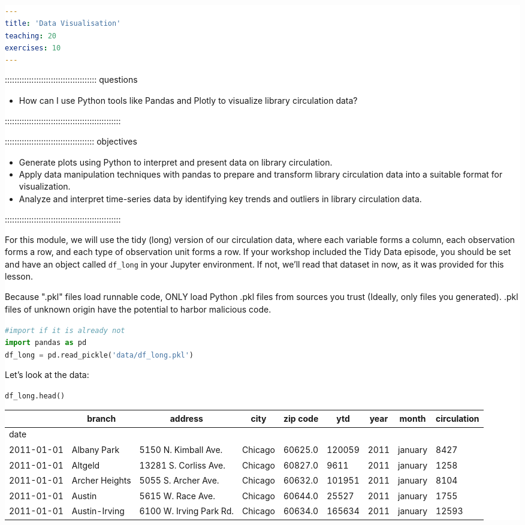 ```yaml
---
title: 'Data Visualisation'
teaching: 20
exercises: 10
---
```


:::::::::::::::::::::::::::::::::::::: questions 

- How can I use Python tools like Pandas and Plotly to visualize library circulation data?

::::::::::::::::::::::::::::::::::::::::::::::::

::::::::::::::::::::::::::::::::::::: objectives

- Generate plots using Python to interpret and present data on library circulation.
- Apply data manipulation techniques with pandas to prepare and transform library circulation data into a suitable format for visualization.
- Analyze and interpret time-series data by identifying key trends and outliers in library circulation data.

::::::::::::::::::::::::::::::::::::::::::::::::

For this module, we will use the tidy (long) version of our circulation data, where each variable forms a column, each observation forms a row, and each type of observation unit forms a row. If your workshop included the Tidy Data episode, you should be set and have an object called `df_long` in your Jupyter environment. If not, we’ll read that dataset in now, as it was provided for this lesson.

Because ".pkl" files load runnable code, ONLY load Python .pkl files from sources you trust (Ideally, only files you generated). .pkl files of unknown origin have the potential to harbor malicious code. 

``` python
#import if it is already not
import pandas as pd
df_long = pd.read_pickle('data/df_long.pkl')
```

Let’s look at the data:

``` python
df_long.head()
```

|            | branch         | address                 | city    | zip code | ytd    | year | month   | circulation |
|------------|----------------|-------------------------|---------|----------|--------|------|---------|-------------|
| date       |                |                         |         |          |        |      |         |             |
| 2011-01-01 | Albany Park    | 5150 N. Kimball Ave.    | Chicago | 60625.0  | 120059 | 2011 | january | 8427        |
| 2011-01-01 | Altgeld        | 13281 S. Corliss Ave.   | Chicago | 60827.0  | 9611   | 2011 | january | 1258        |
| 2011-01-01 | Archer Heights | 5055 S. Archer Ave.     | Chicago | 60632.0  | 101951 | 2011 | january | 8104        |
| 2011-01-01 | Austin         | 5615 W. Race Ave.       | Chicago | 60644.0  | 25527  | 2011 | january | 1755        |
| 2011-01-01 | Austin-Irving  | 6100 W. Irving Park Rd. | Chicago | 60634.0  | 165634 | 2011 | january | 12593       |
